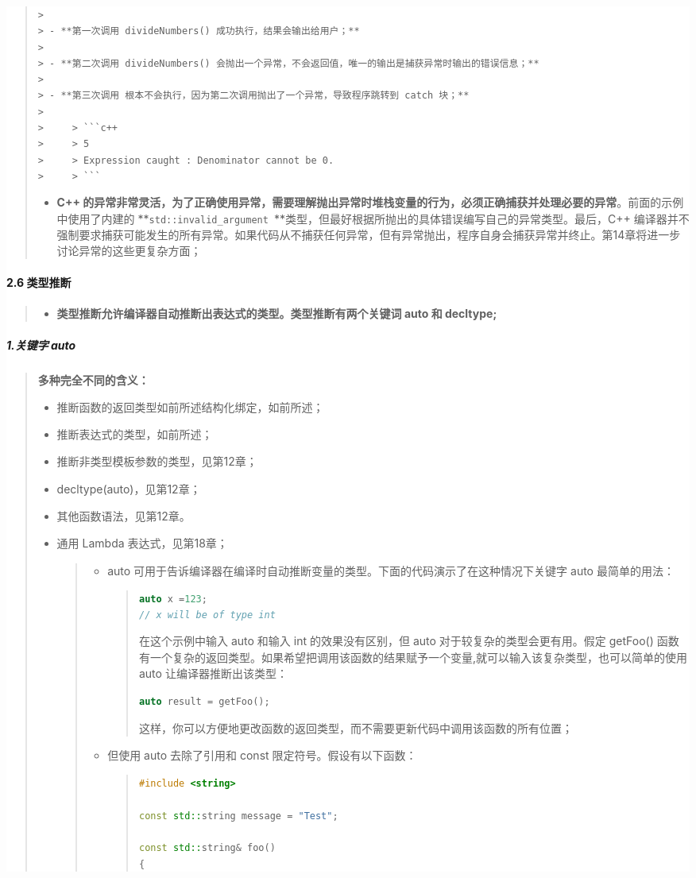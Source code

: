 >     >
>     > - **第一次调用 divideNumbers() 成功执行，结果会输出给用户；**
>     >
>     > - **第二次调用 divideNumbers() 会抛出一个异常，不会返回值，唯一的输出是捕获异常时输出的错误信息；**
>     >
>     > - **第三次调用 根本不会执行，因为第二次调用抛出了一个异常，导致程序跳转到 catch 块；**
>     >
>     >     > ```c++
>     >     > 5
>     >     > Expression caught : Denominator cannot be 0.
>     >     > ```
>
> - **C++ 的异常非常灵活，为了正确使用异常，需要理解抛出异常时堆栈变量的行为，必须正确捕获并处理必要的异常**。前面的示例中使用了内建的 **`std::invalid_argument `**类型，但最好根据所抛出的具体错误编写自己的异常类型。最后，C++ 编译器并不强制要求捕获可能发生的所有异常。如果代码从不捕获任何异常，但有异常抛出，程序自身会捕获异常并终止。第14章将进一步讨论异常的这些更复杂方面；

#### **2.6	类型推断**

> - **类型推断允许编译器自动推断出表达式的类型。类型推断有两个关键词 auto 和 decltype;**

##### 1.**关键字 auto**

> **多种完全不同的含义：**
>
> - 推断函数的返回类型如前所述结构化绑定，如前所述；
>
> - 推断表达式的类型，如前所述；
>
> - 推断非类型模板参数的类型，见第12章；
>
> - decltype(auto)，见第12章；
>
> - 其他函数语法，见第12章。
>
> - 通用 Lambda 表达式，见第18章；
>
>     > - auto 可用于告诉编译器在编译时自动推断变量的类型。下面的代码演示了在这种情况下关键字 auto 最简单的用法： 
>     >
>     >     > ```c++
>     >     > auto x =123;
>     >     > // x will be of type int 
>     >     > ```
>     >     >
>     >     > 在这个示例中输入 auto 和输入 int 的效果没有区别，但 auto 对于较复杂的类型会更有用。假定 getFoo() 函数有一个复杂的返回类型。如果希望把调用该函数的结果赋予一个变量,就可以输入该复杂类型，也可以简单的使用 auto 让编译器推断出该类型：
>     >     >
>     >     > ```c++
>     >     > auto result = getFoo();
>     >     > ```
>     >     >
>     >     > 这样，你可以方便地更改函数的返回类型，而不需要更新代码中调用该函数的所有位置；
>     >
>     > - 但使用 auto 去除了引用和 const 限定符号。假设有以下函数：
>     >
>     >     > ``` c++
>     >     > #include <string>
>     >     > 
>     >     > const std::string message = "Test";
>     >     > 
>     >     > const std::string& foo()
>     >     > {
